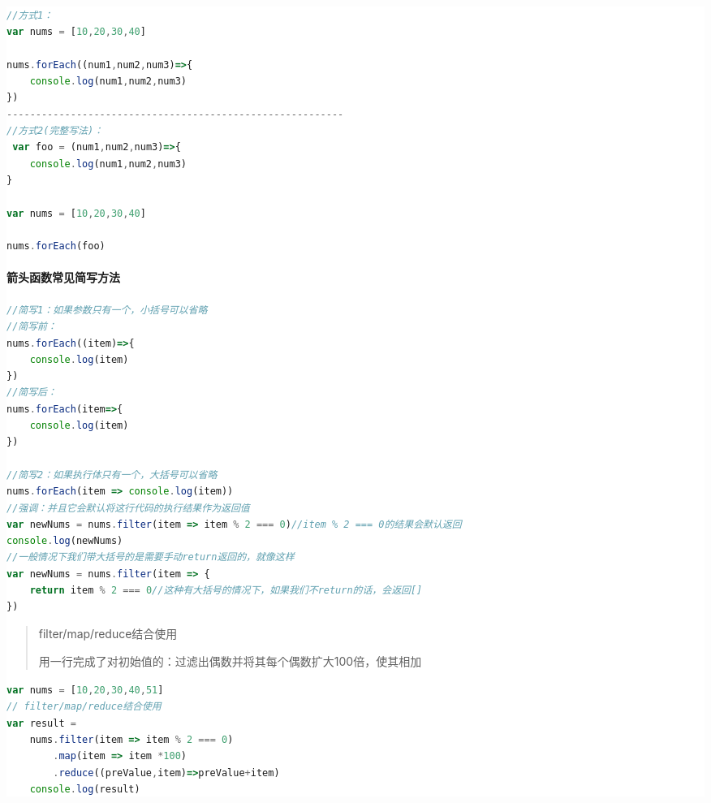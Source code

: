 ```js
//方式1：
var nums = [10,20,30,40]

nums.forEach((num1,num2,num3)=>{
    console.log(num1,num2,num3)
})
----------------------------------------------------------
//方式2(完整写法)：
 var foo = (num1,num2,num3)=>{
    console.log(num1,num2,num3)
}

var nums = [10,20,30,40]

nums.forEach(foo)
```

#### 箭头函数常见简写方法

```javascript
//简写1：如果参数只有一个，小括号可以省略
//简写前：
nums.forEach((item)=>{
    console.log(item)
})
//简写后：
nums.forEach(item=>{
    console.log(item)
})

//简写2：如果执行体只有一个，大括号可以省略
nums.forEach(item => console.log(item))
//强调：并且它会默认将这行代码的执行结果作为返回值
var newNums = nums.filter(item => item % 2 === 0)//item % 2 === 0的结果会默认返回
console.log(newNums)
//一般情况下我们带大括号的是需要手动return返回的，就像这样
var newNums = nums.filter(item => {
    return item % 2 === 0//这种有大括号的情况下，如果我们不return的话，会返回[]
})
```

> filter/map/reduce结合使用
>
> 用一行完成了对初始值的：过滤出偶数并将其每个偶数扩大100倍，使其相加

```javascript
var nums = [10,20,30,40,51]
// filter/map/reduce结合使用
var result = 
    nums.filter(item => item % 2 === 0)
        .map(item => item *100)
        .reduce((preValue,item)=>preValue+item)
    console.log(result)
```
